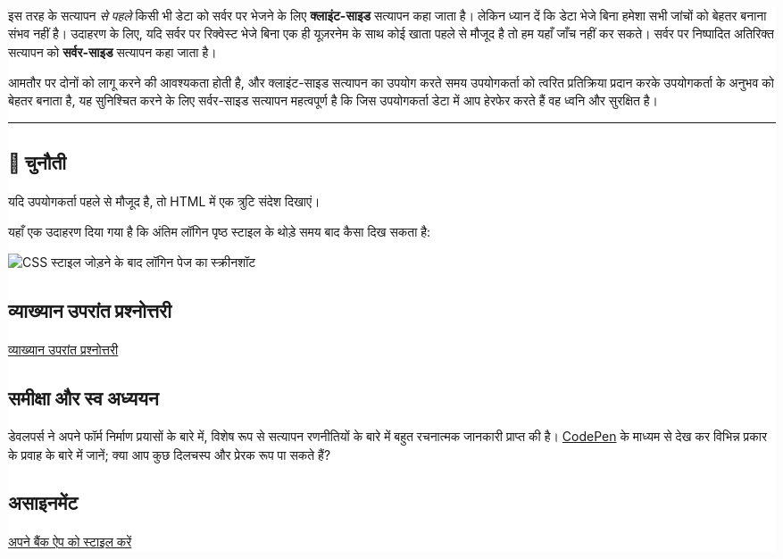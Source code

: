 इस तरह के सत्यापन *से पहले* किसी भी डेटा को सर्वर पर भेजने के लिए **क्लाइंट-साइड** सत्यापन कहा जाता है। लेकिन ध्यान दें कि डेटा भेजे बिना हमेशा सभी जांचों को बेहतर बनाना संभव नहीं है। उदाहरण के लिए, यदि सर्वर पर रिक्वेस्ट भेजे बिना एक ही यूज़रनेम के साथ कोई खाता पहले से मौजूद है तो हम यहाँ जाँच नहीं कर सकते। सर्वर पर निष्पादित अतिरिक्त सत्यापन को **सर्वर-साइड** सत्यापन कहा जाता है।

आमतौर पर दोनों को लागू करने की आवश्यकता होती है, और क्लाइंट-साइड सत्यापन का उपयोग करते समय उपयोगकर्ता को त्वरित प्रतिक्रिया प्रदान करके उपयोगकर्ता के अनुभव को बेहतर बनाता है, यह सुनिश्चित करने के लिए सर्वर-साइड सत्यापन महत्वपूर्ण है कि जिस उपयोगकर्ता डेटा में आप हेरफेर करते हैं वह ध्वनि और सुरक्षित है।

---

## 🚀 चुनौती

यदि उपयोगकर्ता पहले से मौजूद है, तो HTML में एक त्रुटि संदेश दिखाएं।

यहाँ एक उदाहरण दिया गया है कि अंतिम लॉगिन पृष्ठ स्टाइल के थोड़े समय बाद कैसा दिख सकता है:

![CSS स्टाइल जोड़ने के बाद लॉगिन पेज का स्क्रीनशॉट](../images/result.png)

## व्याख्यान उपरांत प्रश्नोत्तरी

[व्याख्यान उपरांत प्रश्नोत्तरी](https://ashy-river-0debb7803.1.azurestaticapps.net/quiz/44?loc=hi)

## समीक्षा और स्व अध्ययन

डेवलपर्स ने अपने फॉर्म निर्माण प्रयासों के बारे में, विशेष रूप से सत्यापन रणनीतियों के बारे में बहुत रचनात्मक जानकारी प्राप्त की है। [CodePen](https://codepen.com) के माध्यम से देख कर विभिन्न प्रकार के प्रवाह के बारे में जानें; क्या आप कुछ दिलचस्प और प्रेरक रूप पा सकते हैं?

## असाइनमेंट

[अपने बैंक ऐप को स्टाइल करें](assignment.hi.md)
